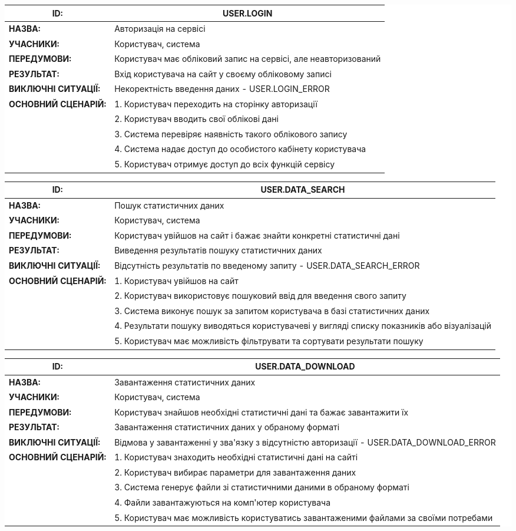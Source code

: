 |**ID:**| USER.LOGIN |
|---------|------|
|**НАЗВА:**|Авторизація на сервісі|
|**УЧАСНИКИ:**|Користувач, система|
|**ПЕРЕДУМОВИ:**|Користувач має обліковий запис на сервісі, але неавторизований|
|**РЕЗУЛЬТАТ:**|Вхід користувача на сайт у своєму обліковому записі|
|**ВИКЛЮЧНІ СИТУАЦІЇ:**|Некоректність введення даних - USER.LOGIN_ERROR|
|**ОСНОВНИЙ СЦЕНАРІЙ:**|1. Користувач переходить на сторінку авторизації| 
| |2. Користувач вводить свої облікові дані| 
| |3. Система перевіряє наявність такого облікового запису|
| |4. Система надає доступ до особистого кабінету користувача|
| |5. Користувач отримує доступ до всіх функцій сервісу|

|**ID:**| USER.DATA_SEARCH |
|---------|------|
|**НАЗВА:**|Пошук статистичних даних|
|**УЧАСНИКИ:**|Користувач, система|
|**ПЕРЕДУМОВИ:**|Користувач увійшов на сайт і бажає знайти конкретні статистичні дані|
|**РЕЗУЛЬТАТ:**|Виведення результатів пошуку статистичних даних|
|**ВИКЛЮЧНІ СИТУАЦІЇ:**|Відсутність результатів по введеному запиту - USER.DATA_SEARCH_ERROR|
|**ОСНОВНИЙ СЦЕНАРІЙ:**|1. Користувач увійшов на сайт| 
| |2. Користувач використовує пошуковий ввід для введення свого запиту| 
| |3. Система виконує пошук за запитом користувача в базі статистичних даних|
| |4. Результати пошуку виводяться користувачеві у вигляді списку показників або візуалізацій|
| |5. Користувач має можливість фільтрувати та сортувати результати пошуку|

|**ID:**| USER.DATA_DOWNLOAD |
|---------|------|
|**НАЗВА:**|Завантаження статистичних даних|
|**УЧАСНИКИ:**|Користувач, система|
|**ПЕРЕДУМОВИ:**|Користувач знайшов необхідні статистичні дані та бажає завантажити їх|
|**РЕЗУЛЬТАТ:**|Завантаження статистичних даних у обраному форматі|
|**ВИКЛЮЧНІ СИТУАЦІЇ:**|Відмова у завантаженні у зва'язку з відсутністю авторизації - USER.DATA_DOWNLOAD_ERROR |
|**ОСНОВНИЙ СЦЕНАРІЙ:**|1. Користувач знаходить необхідні статистичні дані на сайті| 
| |2. Користувач вибирає параметри для завантаження даних| 
| |3. Система генерує файли зі статистичними даними в обраному форматі|
| |4. Файли завантажуються на комп'ютер користувача|
| |5. Користувач має можливість користуватись завантаженими файлами за своїми потребами|
